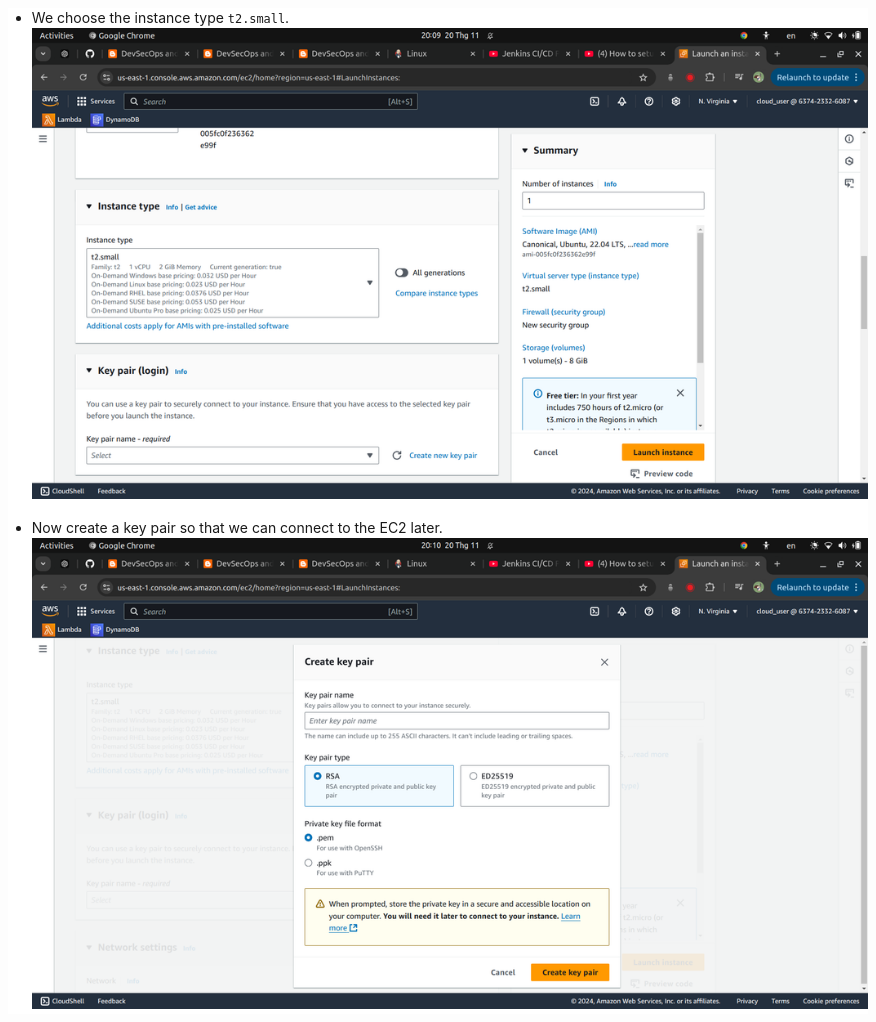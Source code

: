    - We choose the instance type ``t2.small``.
   ![t2.small](assets/t2.small.png)

   - Now create a key pair so that we can connect to the EC2 later.
   ![Key_pair](assets/key_pair.png)

